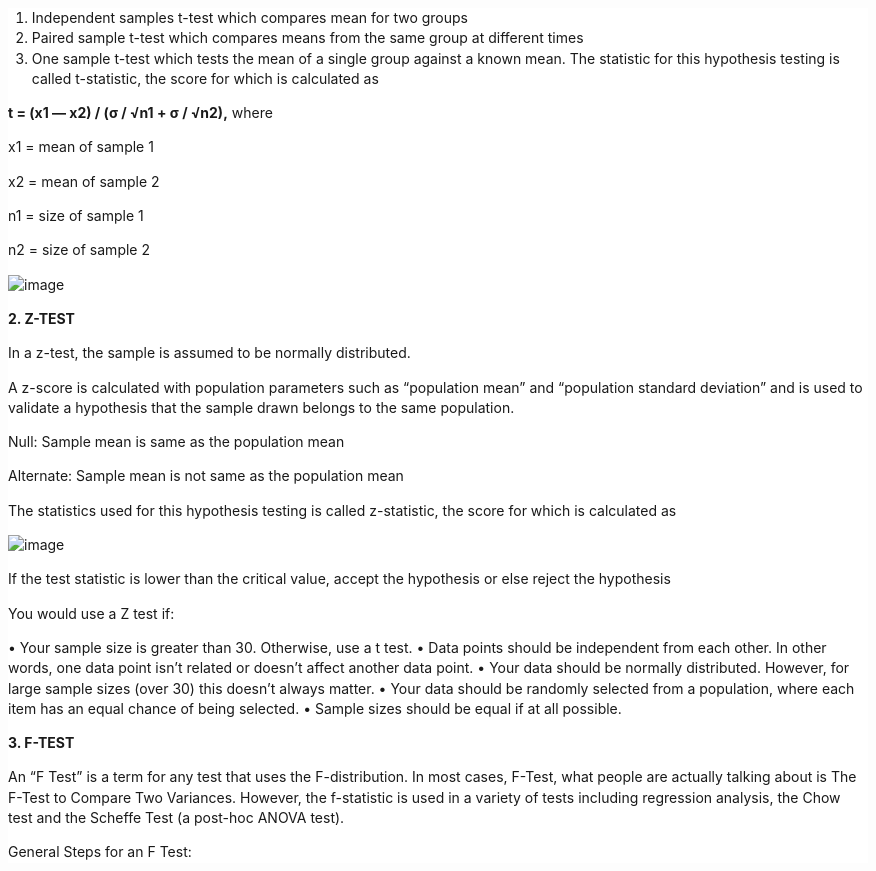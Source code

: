 1. Independent samples t-test which compares mean for two groups
2. Paired sample t-test which compares means from the same group at different times
3. One sample t-test which tests the mean of a single group against a known mean.
The statistic for this hypothesis testing is called t-statistic, the score for which is calculated as

**t = (x1 — x2) / (σ / √n1 + σ / √n2),** where

x1 = mean of sample 1

x2 = mean of sample 2

n1 = size of sample 1

n2 = size of sample 2

![image](https://user-images.githubusercontent.com/63282184/134291349-a2983c36-32ef-4513-8d7f-959b59c595bd.png)

**2. Z-TEST**

In a z-test, the sample is assumed to be normally distributed. 

A z-score is calculated with population parameters such as “population mean” and “population standard deviation” and is used to validate a hypothesis that the sample drawn belongs to the same population.

Null: Sample mean is same as the population mean

Alternate: Sample mean is not same as the population mean

The statistics used for this hypothesis testing is called z-statistic, the score for which is calculated as

![image](https://user-images.githubusercontent.com/63282184/134291457-2f5818d4-0c2b-43b5-be37-2b083b1a1f5a.png)


If the test statistic is lower than the critical value, accept the hypothesis or else reject the hypothesis

You would use a Z test if:

•	Your sample size is greater than 30. Otherwise, use a t test.
•	Data points should be independent from each other. In other words, one data point isn’t related or doesn’t affect another data point.
•	Your data should be normally distributed. However, for large sample sizes (over 30) this doesn’t always matter.
•	Your data should be randomly selected from a population, where each item has an equal chance of being selected.
•	Sample sizes should be equal if at all possible.

**3. F-TEST**

An “F Test” is a term for any test that uses the F-distribution. In most cases, F-Test, what people are actually talking about is The F-Test to Compare Two Variances. However, the f-statistic is used in a variety of tests including regression analysis, the Chow test and the Scheffe Test (a post-hoc ANOVA test).

General Steps for an F Test:
